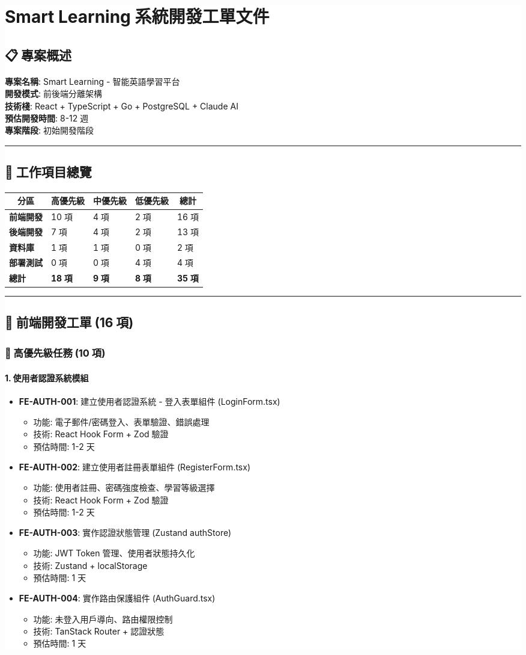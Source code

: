 # Smart Learning 系統開發工單文件

## 📋 專案概述

**專案名稱**: Smart Learning - 智能英語學習平台  
**開發模式**: 前後端分離架構  
**技術棧**: React + TypeScript + Go + PostgreSQL + Claude AI  
**預估開發時間**: 8-12 週  
**專案階段**: 初始開發階段  

---

## 🎯 工作項目總覽

| 分區 | 高優先級 | 中優先級 | 低優先級 | 總計 |
|------|----------|----------|----------|------|
| **前端開發** | 10 項 | 4 項 | 2 項 | 16 項 |
| **後端開發** | 7 項 | 4 項 | 2 項 | 13 項 |
| **資料庫** | 1 項 | 1 項 | 0 項 | 2 項 |
| **部署測試** | 0 項 | 0 項 | 4 項 | 4 項 |
| **總計** | **18 項** | **9 項** | **8 項** | **35 項** |

---

## 🎨 前端開發工單 (16 項)

### 🔴 高優先級任務 (10 項)

#### 1. 使用者認證系統模組
- **FE-AUTH-001**: 建立使用者認證系統 - 登入表單組件 (LoginForm.tsx)
  - 功能: 電子郵件/密碼登入、表單驗證、錯誤處理
  - 技術: React Hook Form + Zod 驗證
  - 預估時間: 1-2 天

- **FE-AUTH-002**: 建立使用者註冊表單組件 (RegisterForm.tsx)
  - 功能: 使用者註冊、密碼強度檢查、學習等級選擇
  - 技術: React Hook Form + Zod 驗證
  - 預估時間: 1-2 天

- **FE-AUTH-003**: 實作認證狀態管理 (Zustand authStore)
  - 功能: JWT Token 管理、使用者狀態持久化
  - 技術: Zustand + localStorage
  - 預估時間: 1 天

- **FE-AUTH-004**: 實作路由保護組件 (AuthGuard.tsx)
  - 功能: 未登入用戶導向、路由權限控制
  - 技術: TanStack Router + 認證狀態
  - 預估時間: 1 天
